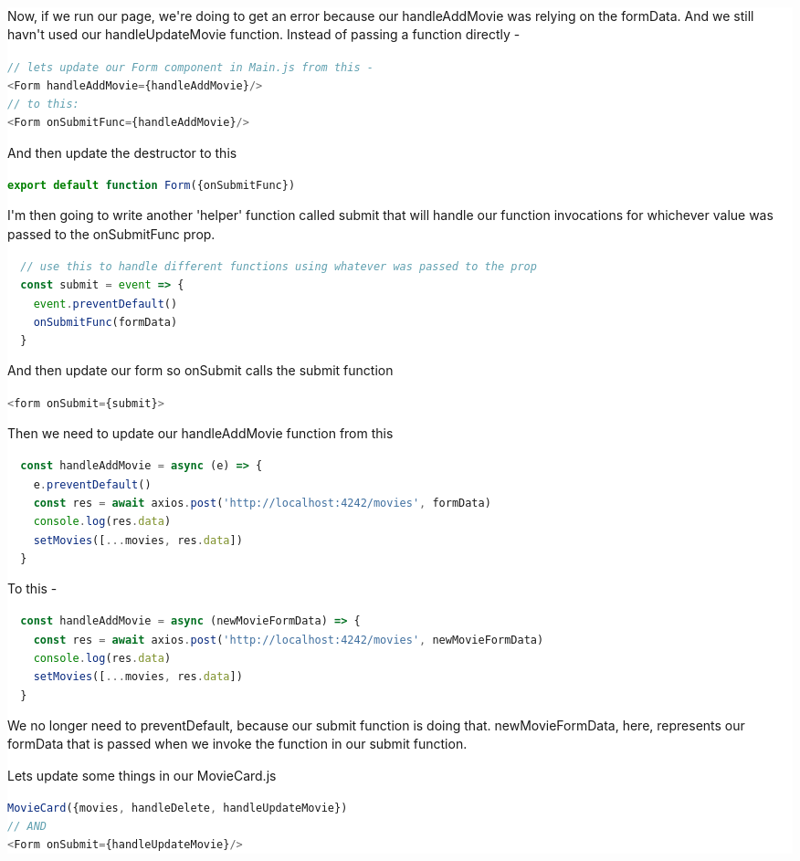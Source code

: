 
Now, if we run our page, we're doing to get an error because our handleAddMovie was relying on the formData. And we still havn't used our handleUpdateMovie function. Instead of passing a function directly -
```javascript
// lets update our Form component in Main.js from this - 
<Form handleAddMovie={handleAddMovie}/>
// to this: 
<Form onSubmitFunc={handleAddMovie}/>
```

And then update the destructor to this 
```javascript
export default function Form({onSubmitFunc})
```

I'm then going to write another 'helper' function called submit that will handle our function invocations for whichever value was passed to the onSubmitFunc prop. 

```javascript
  // use this to handle different functions using whatever was passed to the prop
  const submit = event => {
    event.preventDefault()
    onSubmitFunc(formData)
  }
```

And then update our form so onSubmit calls the submit function

```javascript
<form onSubmit={submit}>
```

Then we need to update our handleAddMovie function from this 

```javascript
  const handleAddMovie = async (e) => {
    e.preventDefault()
    const res = await axios.post('http://localhost:4242/movies', formData)
    console.log(res.data)
    setMovies([...movies, res.data])
  }
```

To this - 
```javascript
  const handleAddMovie = async (newMovieFormData) => {
    const res = await axios.post('http://localhost:4242/movies', newMovieFormData)
    console.log(res.data)
    setMovies([...movies, res.data])
  }
```

We no longer need to preventDefault, because our submit function is doing that. newMovieFormData, here, represents our formData that is passed when we invoke the function in our submit function. 

Lets update some things in our MovieCard.js

```javascript
MovieCard({movies, handleDelete, handleUpdateMovie})
// AND
<Form onSubmit={handleUpdateMovie}/>
```
